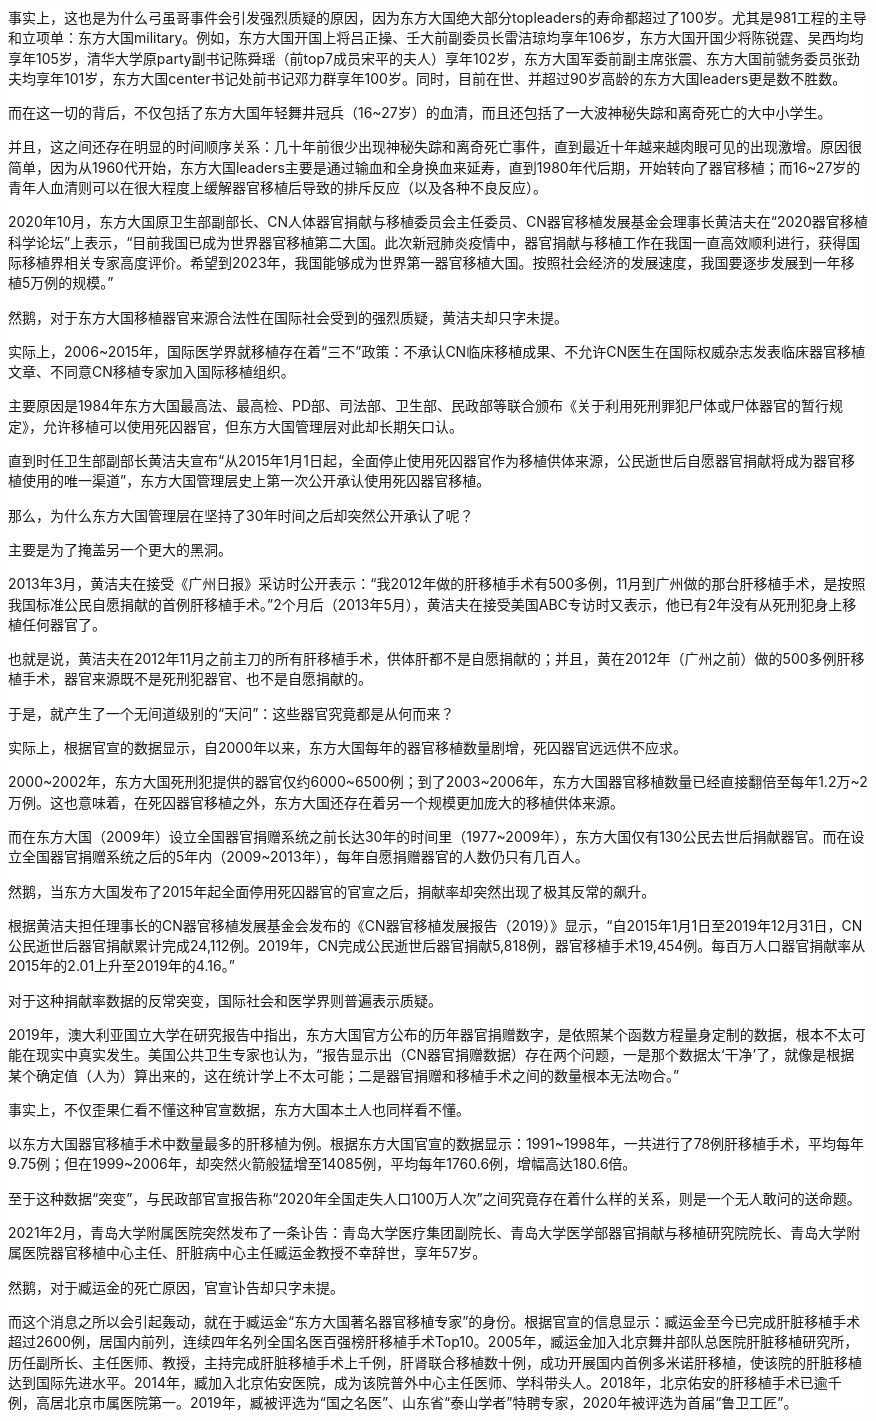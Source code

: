 事实上，这也是为什么弓虽哥事件会引发强烈质疑的原因，因为东方大国绝大部分topleaders的寿命都超过了100岁。尤其是981工程的主导和立项单：东方大国military。例如，东方大国开国上将吕正操、壬大前副委员长雷洁琼均享年106岁，东方大国开国少将陈锐霆、吴西均均享年105岁，清华大学原party副书记陈舜瑶（前top7成员宋平的夫人）享年102岁，东方大国军委前副主席张震、东方大国前虢务委员张劲夫均享年101岁，东方大国center书记处前书记邓力群享年100岁。同时，目前在世、并超过90岁高龄的东方大国leaders更是数不胜数。

而在这一切的背后，不仅包括了东方大国年轻舞井冠兵（16~27岁）的血清，而且还包括了一大波神秘失踪和离奇死亡的大中小学生。

并且，这之间还存在明显的时间顺序关系：几十年前很少出现神秘失踪和离奇死亡事件，直到最近十年越来越肉眼可见的出现激增。原因很简单，因为从1960代开始，东方大国leaders主要是通过输血和全身换血来延寿，直到1980年代后期，开始转向了器官移植；而16~27岁的青年人血清则可以在很大程度上缓解器官移植后导致的排斥反应（以及各种不良反应）。

2020年10月，东方大国原卫生部副部长、CN人体器官捐献与移植委员会主任委员、CN器官移植发展基金会理事长黄洁夫在“2020器官移植科学论坛”上表示，“目前我国已成为世界器官移植第二大国。此次新冠肺炎疫情中，器官捐献与移植工作在我国一直高效顺利进行，获得国际移植界相关专家高度评价。希望到2023年，我国能够成为世界第一器官移植大国。按照社会经济的发展速度，我国要逐步发展到一年移植5万例的规模。”

然鹅，对于东方大国移植器官来源合法性在国际社会受到的强烈质疑，黄洁夫却只字未提。

实际上，2006~2015年，国际医学界就移植存在着“三不”政策：不承认CN临床移植成果、不允许CN医生在国际权威杂志发表临床器官移植文章、不同意CN移植专家加入国际移植组织。

主要原因是1984年东方大国最高法、最高检、PD部、司法部、卫生部、民政部等联合颁布《关于利用死刑罪犯尸体或尸体器官的暂行规定》，允许移植可以使用死囚器官，但东方大国管理层对此却长期矢口认。

直到时任卫生部副部长黄洁夫宣布“从2015年1月1日起，全面停止使用死囚器官作为移植供体来源，公民逝世后自愿器官捐献将成为器官移植使用的唯一渠道”，东方大国管理层史上第一次公开承认使用死囚器官移植。

那么，为什么东方大国管理层在坚持了30年时间之后却突然公开承认了呢？

主要是为了掩盖另一个更大的黑洞。

2013年3月，黄洁夫在接受《广州日报》采访时公开表示：“我2012年做的肝移植手术有500多例，11月到广州做的那台肝移植手术，是按照我国标准公民自愿捐献的首例肝移植手术。”2个月后（2013年5月），黄洁夫在接受美国ABC专访时又表示，他已有2年没有从死刑犯身上移植任何器官了。

也就是说，黄洁夫在2012年11月之前主刀的所有肝移植手术，供体肝都不是自愿捐献的；并且，黄在2012年（广州之前）做的500多例肝移植手术，器官来源既不是死刑犯器官、也不是自愿捐献的。

于是，就产生了一个无间道级别的“天问”：这些器官究竟都是从何而来？

实际上，根据官宣的数据显示，自2000年以来，东方大国每年的器官移植数量剧增，死囚器官远远供不应求。

2000~2002年，东方大国死刑犯提供的器官仅约6000~6500例；到了2003~2006年，东方大国器官移植数量已经直接翻倍至每年1.2万~2万例。这也意味着，在死囚器官移植之外，东方大国还存在着另一个规模更加庞大的移植供体来源。

而在东方大国（2009年）设立全国器官捐赠系统之前长达30年的时间里（1977~2009年），东方大国仅有130公民去世后捐献器官。而在设立全国器官捐赠系统之后的5年内（2009~2013年），每年自愿捐赠器官的人数仍只有几百人。

然鹅，当东方大国发布了2015年起全面停用死囚器官的官宣之后，捐献率却突然出现了极其反常的飙升。

根据黄洁夫担任理事长的CN器官移植发展基金会发布的《CN器官移植发展报告（2019）》显示，“自2015年1月1日至2019年12月31日，CN公民逝世后器官捐献累计完成24,112例。2019年，CN完成公民逝世后器官捐献5,818例，器官移植手术19,454例。每百万人口器官捐献率从2015年的2.01上升至2019年的4.16。”

对于这种捐献率数据的反常突变，国际社会和医学界则普遍表示质疑。

2019年，澳大利亚国立大学在研究报告中指出，东方大国官方公布的历年器官捐赠数字，是依照某个函数方程量身定制的数据，根本不太可能在现实中真实发生。美国公共卫生专家也认为，“报告显示出（CN器官捐赠数据）存在两个问题，一是那个数据太‘干净’了，就像是根据某个确定值（人为）算出来的，这在统计学上不太可能；二是器官捐赠和移植手术之间的数量根本无法吻合。”

事实上，不仅歪果仁看不懂这种官宣数据，东方大国本土人也同样看不懂。

以东方大国器官移植手术中数量最多的肝移植为例。根据东方大国官宣的数据显示：1991~1998年，一共进行了78例肝移植手术，平均每年9.75例；但在1999~2006年，却突然火箭般猛增至14085例，平均每年1760.6例，增幅高达180.6倍。

至于这种数据“突变”，与民政部官宣报告称“2020年全国走失人口100万人次”之间究竟存在着什么样的关系，则是一个无人敢问的送命题。

2021年2月，青岛大学附属医院突然发布了一条讣告：青岛大学医疗集团副院长、青岛大学医学部器官捐献与移植研究院院长、青岛大学附属医院器官移植中心主任、肝脏病中心主任臧运金教授不幸辞世，享年57岁。

然鹅，对于臧运金的死亡原因，官宣讣告却只字未提。

而这个消息之所以会引起轰动，就在于臧运金“东方大国著名器官移植专家”的身份。根据官宣的信息显示：臧运金至今已完成肝脏移植手术超过2600例，居国内前列，连续四年名列全国名医百强榜肝移植手术Top10。2005年，臧运金加入北京舞井部队总医院肝脏移植研究所，历任副所长、主任医师、教授，主持完成肝脏移植手术上千例，肝肾联合移植数十例，成功开展国内首例多米诺肝移植，使该院的肝脏移植达到国际先进水平。2014年，臧加入北京佑安医院，成为该院普外中心主任医师、学科带头人。2018年，北京佑安的肝移植手术已逾千例，高居北京市属医院第一。2019年，臧被评选为“国之名医”、山东省“泰山学者”特聘专家，2020年被评选为首届“鲁卫工匠”。
